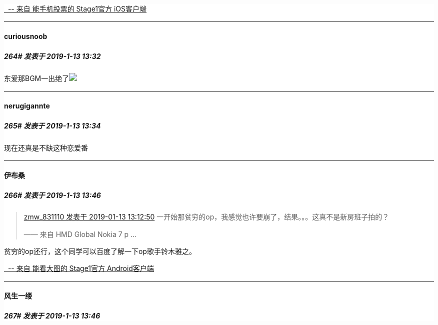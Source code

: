 [  -- 来自 能手机投票的 Stage1官方 iOS客户端](https://itunes.apple.com/fi/app/saraba1st/id1221237470?mt=8)







-----

####  curiousnoob  
##### 264#       发表于 2019-1-13 13:32




东爱那BGM一出绝了<img src="https://static.saraba1st.com/image/smiley/face2017/067.png" referrerpolicy="no-referrer">







-----

####  nerugigannte  
##### 265#       发表于 2019-1-13 13:34




现在还真是不缺这种恋爱番







-----

####  伊布桑  
##### 266#       发表于 2019-1-13 13:46



<blockquote><a href="httphttps://bbs.saraba1st.com/2b/forum.php?mod=redirect&amp;goto=findpost&amp;pid=42258565&amp;ptid=1704128" target="_blank">zmw_831110 发表于 2019-01-13 13:12:50</a>
一开始那贫穷的op，我感觉也许要崩了，结果。。。这真不是新房班子拍的？

—— 来自 HMD Global Nokia 7 p ...</blockquote>贫穷的op还行，这个同学可以百度了解一下op歌手铃木雅之。

[  -- 来自 能看大图的 Stage1官方 Android客户端](https://www.coolapk.com/apk/140634)







-----

####  风生一缕  
##### 267#       发表于 2019-1-13 13:46


